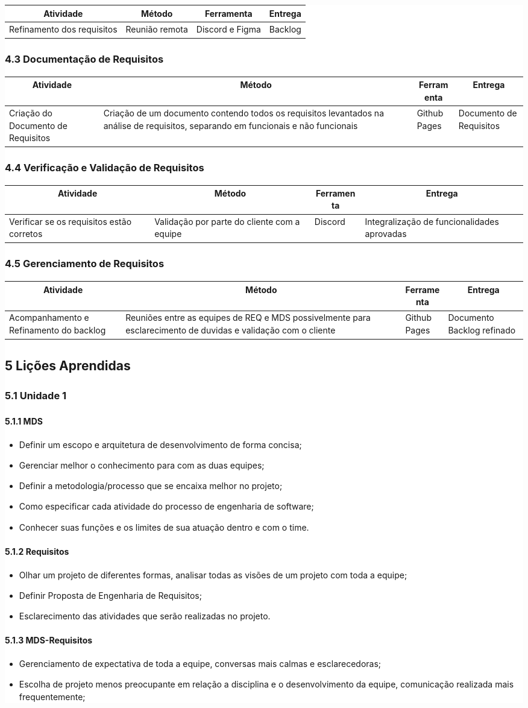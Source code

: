 | Atividade                  | Método         | Ferramenta      | Entrega                 |
| ---------------------------|----------------|-----------------| ------------------------|
| Refinamento dos requisitos | Reunião remota | Discord e Figma | Backlog                 |

### 4.3 Documentação de Requisitos

| Atividade                          | Método         | Ferramenta | Entrega                                        |
| ---------------------------        |----------------|------------| -----------------------------------------------|
| Criação do Documento de Requisitos | Criação de um documento contendo todos os requisitos levantados na análise de requisitos, separando em funcionais e não funcionais | Github Pages | Documento de Requisitos |

### 4.4 Verificação e Validação de Requisitos

| Atividade                                 | Método                                      | Ferramenta | Entrega                                            |
|---------------------------------          |----------------                             |---------   | ---------------------------------------------------|
| Verificar se os requisitos estão corretos | Validação por parte do cliente com a equipe | Discord    | Integralização de funcionalidades aprovadas        |


### 4.5 Gerenciamento de Requisitos

| Atividade                                           | Método                                                                   | Ferramenta | Entrega              |
| ----------------------------------------------------|--------------------------------------------------------------------------|---------   | ---------------------|
| Acompanhamento e Refinamento do backlog | Reuniões entre as equipes de REQ e MDS possivelmente para esclarecimento de duvidas e validação com o cliente | Github Pages | Documento Backlog refinado  |

## 5 Lições Aprendidas

### 5.1 Unidade 1

#### 5.1.1 MDS

* Definir um escopo e arquitetura de desenvolvimento de forma concisa;

* Gerenciar melhor o conhecimento para com as duas equipes;

* Definir a metodologia/processo que se encaixa melhor no projeto;

* Como especificar cada atividade do processo de engenharia de software;

* Conhecer suas funções e os limites de sua atuação dentro e com o time.

#### 5.1.2 Requisitos

* Olhar um projeto de diferentes formas, analisar todas as visões de um projeto com toda a equipe;

* Definir Proposta de Engenharia de Requisitos;

* Esclarecimento das atividades que serão realizadas no projeto.

#### 5.1.3 MDS-Requisitos

* Gerenciamento de expectativa de toda a equipe, conversas mais calmas e esclarecedoras;

* Escolha de projeto menos preocupante em relação a disciplina e o desenvolvimento da equipe, comunicação realizada mais frequentemente;
